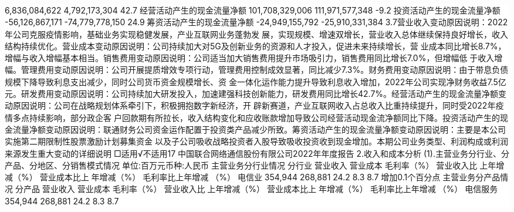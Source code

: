 6,836,084,622
4,792,173,304
42.7
经营活动产生的现金流量净额
101,708,329,006
111,971,577,348
-9.2
投资活动产生的现金流量净额
-56,126,867,171
-74,779,778,150
24.9
筹资活动产生的现金流量净额
-24,949,155,792
-25,910,331,384
3.7营业收入变动原因说明：2022年公司克服疫情影响，基础业务实现稳健发展，产业互联网业务蓬勃发
展，实现规模、增速双增长，营业收入总体继续保持良好增长，收入结构持续优化。营业成本变动原因说明：公司持续加大对5G及创新业务的资源和人才投入，促进未来持续增长，营
业成本同比增长8.7%，增幅与收入增幅基本相当。销售费用变动原因说明：公司适当加大销售费用提升市场吸引力，销售费用同比增长7.0%，但增幅低
于收入增幅。管理费用变动原因说明：公司开展提质增效专项行动，管理费用控制成效显著，同比减少7.3%。财务费用变动原因说明：由于带息负债规模下降导致利息支出减少，同时公司货币资金规模增长、资
金一体化运作能力提升导致利息收入增加，2022年公司实现净财务收益7.5亿元。研发费用变动原因说明：公司持续加大研发投入，加速建强科技创新能力，研发费用同比增长42.7%。经营活动产生的现金流量净额变动原因说明：公司在战略规划体系牵引下，积极拥抱数字新经济，开
辟新赛道，产业互联网收入占总收入比重持续提升，同时受2022年疫情多点持续影响，部分政企客
户回款期有所拉长，收入结构变化和应收账款增加导致公司经营活动现金流净额同比下降。投资活动产生的现金流量净额变动原因说明：联通财务公司资金运作配置于投资类产品减少所致。筹资活动产生的现金流量净额变动原因说明：主要是本公司实施第二期限制性股票激励计划募集资金
以及子公司吸收战略投资者入股导致吸收投资收到现金增加。本期公司业务类型、利润构成或利润来源发生重大变动的详细说明
□适用√不适用17
中国联合网络通信股份有限公司2022年年度报告
2.收入和成本分析
(1).主营业务分行业、分产品、分地区、分销售模式情况
单位:百万元币种:人民币
主营业务分行业情况
分行业
营业收入
营业成本
毛利率（%）
营业收入比
上年增减（%）
营业成本比上
年增减（%）
毛利率比上年增减
（%）
电信业
354,944
268,881
24.2
8.3
8.7
增加0.1个百分点
主营业务分产品情况
分产品
营业收入
营业成本
毛利率（%）
营业收入比
上年增减（%）
营业成本比上
年增减（%）
毛利率比上年增减
（%）
电信服务
354,944
268,881
24.2
8.3
8.7